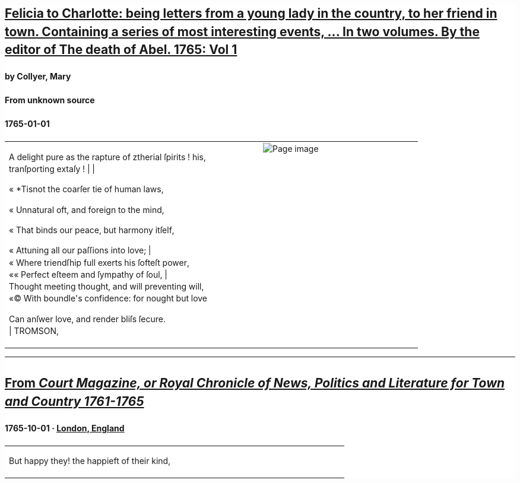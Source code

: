 
## [Felicia to Charlotte: being letters from a young lady in the country, to her friend in town. Containing a series of most interesting events, ... In two volumes. By the editor of The death of Abel.  1765: Vol 1](https://archive.org/details/bim_eighteenth-century_felicia-to-charlotte-be_collyer-mary_1765_1/page/n88/mode/1up?view=theater)

#### by Collyer, Mary

#### From unknown source

#### 1765-01-01

<table style="width: 100%;"><tr><td style="width: 50%">

  
A delight pure as the rapture of ztherial ſpirits ! his,  
tranſporting extaſy ! | |  
  
« *Tisnot the coarſer tie of human laws,  
  
« Unnatural oft, and foreign to the mind,  
  
« That binds our peace, but harmony itſelf,  
  
« Attuning all our paſſions into love; |  
« Where triendſhip full exerts his ſofteſt power,  
«« Perfect eſteem and ſympathy of ſoul, |  
Thought meeting thought, and will preventing will,  
«© With boundle&#x27;s confidence: for nought but love  
  
Can anſwer love, and render bliſs ſecure.  
| TROMSON,
</td><td style="width: 50%; max-height: 75%; margin: auto; display: block;">
<img alt="Page image" src="https://iiif.archive.org/image/iiif/2/bim_eighteenth-century_felicia-to-charlotte-be_collyer-mary_1765_1%2Fbim_eighteenth-century_felicia-to-charlotte-be_collyer-mary_1765_1_jp2.zip%2Fbim_eighteenth-century_felicia-to-charlotte-be_collyer-mary_1765_1_jp2%2Fbim_eighteenth-century_felicia-to-charlotte-be_collyer-mary_1765_1_0088.jp2/pct:12.002824193927983,59.35124864277959,68.0160037655919,22.977741585233442/!600,600/0/default.jpg"/>
</td>
</tr></table>

---

## [From _Court Magazine, or Royal Chronicle of News, Politics and Literature for Town and Country 1761-1765_](https://archive.org/details/sim_court-magazine-or-royal-chronicle-of-news_1765-10_1/page/n35/mode/1up?view=theater)

#### 1765-10-01 &middot; [London, England](http://dbpedia.org/resource/London)

<table style="width: 100%;"><tr><td style="width: 50%">

  
  
But happy they! the happieft of their kind,  
  